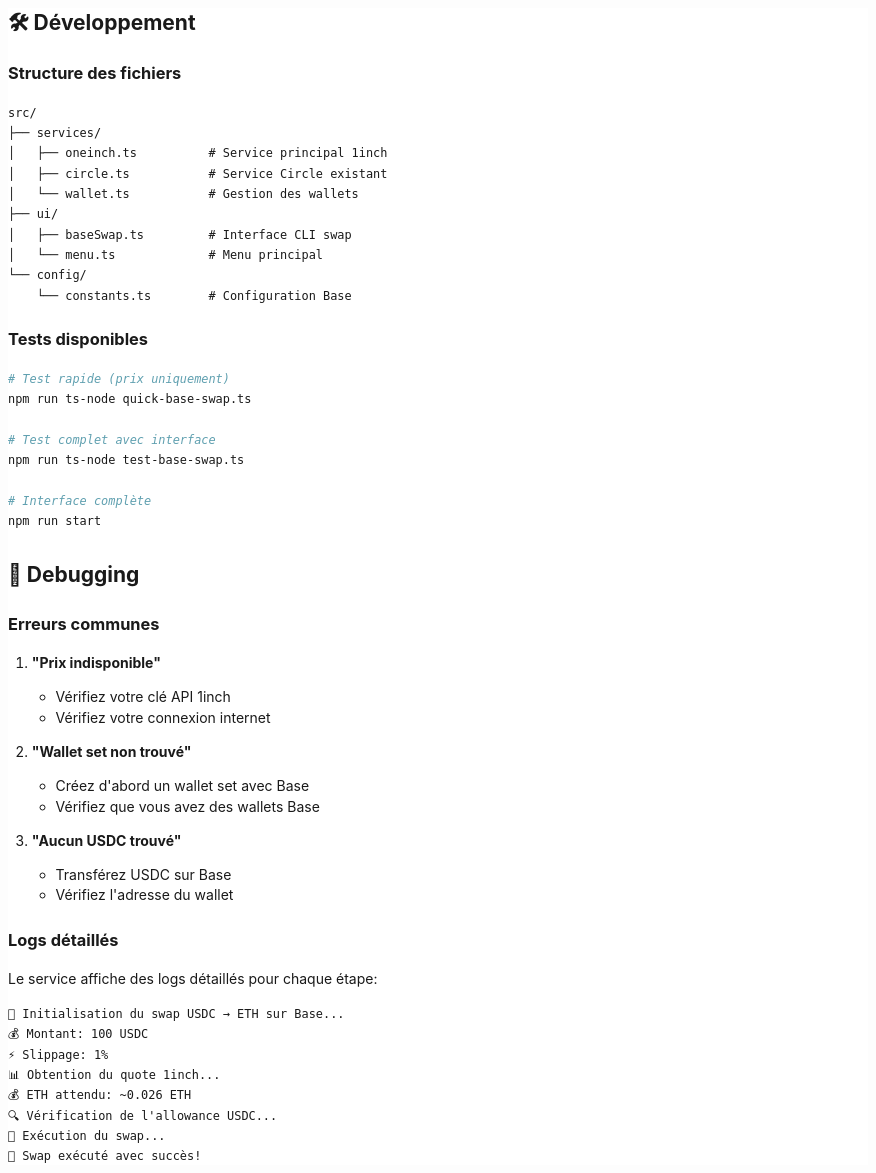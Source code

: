 ## 🛠️ Développement

### Structure des fichiers

```
src/
├── services/
│   ├── oneinch.ts          # Service principal 1inch
│   ├── circle.ts           # Service Circle existant
│   └── wallet.ts           # Gestion des wallets
├── ui/
│   ├── baseSwap.ts         # Interface CLI swap
│   └── menu.ts             # Menu principal
└── config/
    └── constants.ts        # Configuration Base
```

### Tests disponibles

```bash
# Test rapide (prix uniquement)
npm run ts-node quick-base-swap.ts

# Test complet avec interface
npm run ts-node test-base-swap.ts

# Interface complète
npm run start
```

## 🐛 Debugging

### Erreurs communes

1. **"Prix indisponible"**
   - Vérifiez votre clé API 1inch
   - Vérifiez votre connexion internet

2. **"Wallet set non trouvé"**
   - Créez d'abord un wallet set avec Base
   - Vérifiez que vous avez des wallets Base

3. **"Aucun USDC trouvé"**
   - Transférez USDC sur Base
   - Vérifiez l'adresse du wallet

### Logs détaillés

Le service affiche des logs détaillés pour chaque étape:

```
🔄 Initialisation du swap USDC → ETH sur Base...
💰 Montant: 100 USDC
⚡ Slippage: 1%
📊 Obtention du quote 1inch...
💰 ETH attendu: ~0.026 ETH
🔍 Vérification de l'allowance USDC...
🔄 Exécution du swap...
🎉 Swap exécuté avec succès!
```
